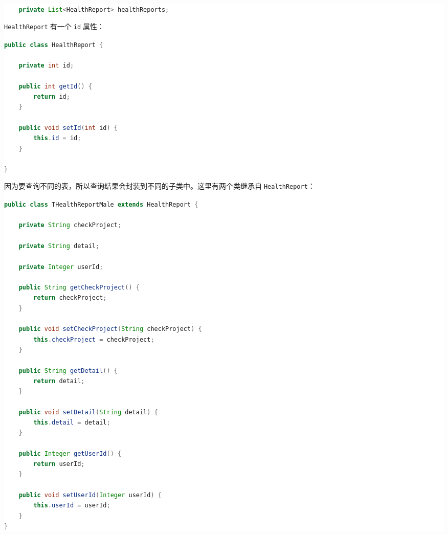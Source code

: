 ```java
    private List<HealthReport> healthReports;
```

`HealthReport` 有一个 `id` 属性：

```java
public class HealthReport {
	
	private int id;

	public int getId() {
		return id;
	}

	public void setId(int id) {
		this.id = id;
	}

}
```

因为要查询不同的表，所以查询结果会封装到不同的子类中。这里有两个类继承自 `HealthReport`：

```java
public class THealthReportMale extends HealthReport {

    private String checkProject;

    private String detail;

    private Integer userId;

    public String getCheckProject() {
        return checkProject;
    }

    public void setCheckProject(String checkProject) {
        this.checkProject = checkProject;
    }

    public String getDetail() {
        return detail;
    }

    public void setDetail(String detail) {
        this.detail = detail;
    }

    public Integer getUserId() {
        return userId;
    }

    public void setUserId(Integer userId) {
        this.userId = userId;
    }
}
```
